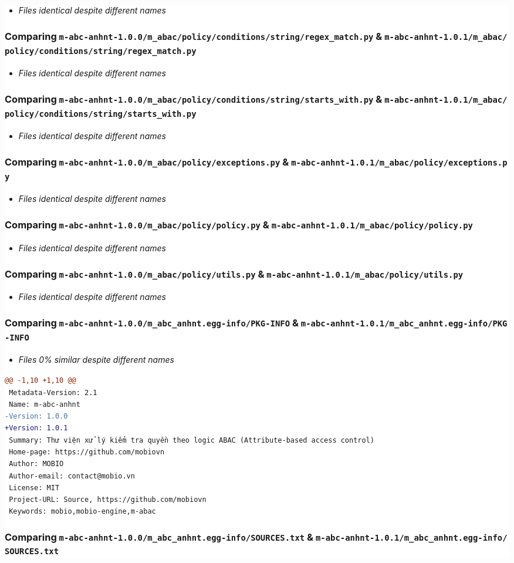  * *Files identical despite different names*

### Comparing `m-abc-anhnt-1.0.0/m_abac/policy/conditions/string/regex_match.py` & `m-abc-anhnt-1.0.1/m_abac/policy/conditions/string/regex_match.py`

 * *Files identical despite different names*

### Comparing `m-abc-anhnt-1.0.0/m_abac/policy/conditions/string/starts_with.py` & `m-abc-anhnt-1.0.1/m_abac/policy/conditions/string/starts_with.py`

 * *Files identical despite different names*

### Comparing `m-abc-anhnt-1.0.0/m_abac/policy/exceptions.py` & `m-abc-anhnt-1.0.1/m_abac/policy/exceptions.py`

 * *Files identical despite different names*

### Comparing `m-abc-anhnt-1.0.0/m_abac/policy/policy.py` & `m-abc-anhnt-1.0.1/m_abac/policy/policy.py`

 * *Files identical despite different names*

### Comparing `m-abc-anhnt-1.0.0/m_abac/policy/utils.py` & `m-abc-anhnt-1.0.1/m_abac/policy/utils.py`

 * *Files identical despite different names*

### Comparing `m-abc-anhnt-1.0.0/m_abc_anhnt.egg-info/PKG-INFO` & `m-abc-anhnt-1.0.1/m_abc_anhnt.egg-info/PKG-INFO`

 * *Files 0% similar despite different names*

```diff
@@ -1,10 +1,10 @@
 Metadata-Version: 2.1
 Name: m-abc-anhnt
-Version: 1.0.0
+Version: 1.0.1
 Summary: Thư viện xử lý kiểm tra quyền theo logic ABAC (Attribute-based access control)
 Home-page: https://github.com/mobiovn
 Author: MOBIO
 Author-email: contact@mobio.vn
 License: MIT
 Project-URL: Source, https://github.com/mobiovn
 Keywords: mobio,mobio-engine,m-abac
```

### Comparing `m-abc-anhnt-1.0.0/m_abc_anhnt.egg-info/SOURCES.txt` & `m-abc-anhnt-1.0.1/m_abc_anhnt.egg-info/SOURCES.txt`
